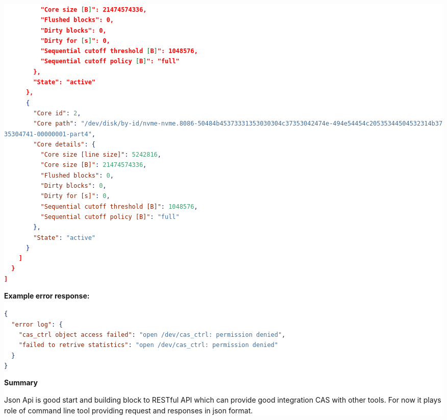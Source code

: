 ```json
          "Core size [B]": 21474574336,
          "Flushed blocks": 0,
          "Dirty blocks": 0,
          "Dirty for [s]": 0,
          "Sequential cutoff threshold [B]": 1048576,
          "Sequential cutoff policy [B]": "full"
        },
        "State": "active"
      },
      {
        "Core id": 2,
        "Core path": "/dev/disk/by-id/nvme-nvme.8086-50484b45373331353030304c37353042474e-494e54454c20535344504532314b3735304741-00000001-part4",
        "Core details": {
          "Core size [line size]": 5242816,
          "Core size [B]": 21474574336,
          "Flushed blocks": 0,
          "Dirty blocks": 0,
          "Dirty for [s]": 0,
          "Sequential cutoff threshold [B]": 1048576,
          "Sequential cutoff policy [B]": "full"
        },
        "State": "active"
      }
    ]
  }
]

```

**Example error response:**

```json
{
  "error log": {
    "cas_ctrl object access failed": "open /dev/cas_ctrl: permission denied",
    "failed to retrive statistics": "open /dev/cas_ctrl: permission denied"
  }
}
```

**Summary**

Json Api is good start and building block to RESTful API which can provide good integration CAS with other tools. For now it plays role of command line tool providing request and responses in json format.